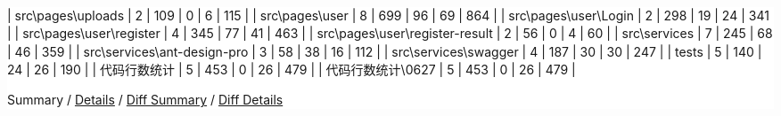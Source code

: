 | src\\pages\\uploads | 2 | 109 | 0 | 6 | 115 |
| src\\pages\\user | 8 | 699 | 96 | 69 | 864 |
| src\\pages\\user\\Login | 2 | 298 | 19 | 24 | 341 |
| src\\pages\\user\\register | 4 | 345 | 77 | 41 | 463 |
| src\\pages\\user\\register-result | 2 | 56 | 0 | 4 | 60 |
| src\\services | 7 | 245 | 68 | 46 | 359 |
| src\\services\\ant-design-pro | 3 | 58 | 38 | 16 | 112 |
| src\\services\\swagger | 4 | 187 | 30 | 30 | 247 |
| tests | 5 | 140 | 24 | 26 | 190 |
| 代码行数统计 | 5 | 453 | 0 | 26 | 479 |
| 代码行数统计\\0627 | 5 | 453 | 0 | 26 | 479 |

Summary / [Details](details.md) / [Diff Summary](diff.md) / [Diff Details](diff-details.md)